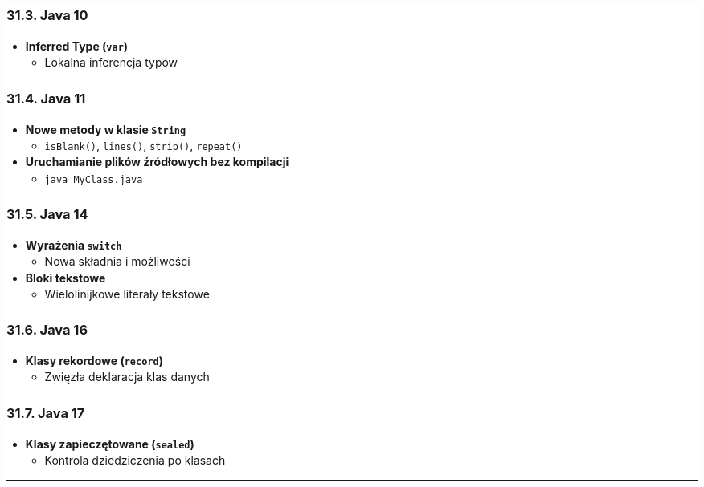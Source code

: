 ### 31.3. Java 10

- **Inferred Type (`var`)**
    - Lokalna inferencja typów

### 31.4. Java 11

- **Nowe metody w klasie `String`**
    - `isBlank()`, `lines()`, `strip()`, `repeat()`
- **Uruchamianie plików źródłowych bez kompilacji**
    - `java MyClass.java`

### 31.5. Java 14

- **Wyrażenia `switch`**
    - Nowa składnia i możliwości
- **Bloki tekstowe**
    - Wielolinijkowe literały tekstowe

### 31.6. Java 16

- **Klasy rekordowe (`record`)**
    - Zwięzła deklaracja klas danych

### 31.7. Java 17

- **Klasy zapieczętowane (`sealed`)**
    - Kontrola dziedziczenia po klasach

---
